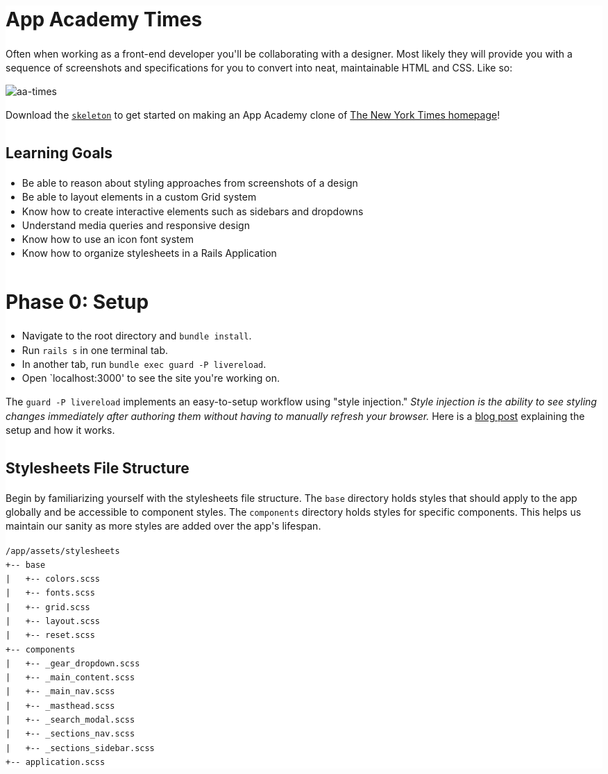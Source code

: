 # App Academy Times

Often when working as a front-end developer you'll be collaborating with a
designer. Most likely they will provide you with a sequence of screenshots and
specifications for you to convert into neat, maintainable HTML and CSS. Like so:

![aa-times](./solution/docs/screenshots/overall.png)

Download the [`skeleton`][skeleton] to get started on making an App Academy
clone of [The New York Times homepage](http://nytimes.com)!

[skeleton]:./skeleton.zip?raw=true

## Learning Goals

+ Be able to reason about styling approaches from screenshots of a design
+ Be able to layout elements in a custom Grid system
+ Know how to create interactive elements such as sidebars and dropdowns
+ Understand media queries and responsive design
+ Know how to use an icon font system
+ Know how to organize stylesheets in a Rails Application

# Phase 0: Setup

- Navigate to the root directory and `bundle install`.
- Run `rails s` in one terminal tab.
- In another tab, run `bundle exec guard -P livereload`.
- Open `localhost:3000' to see the site you're working on.

The `guard -P livereload` implements an easy-to-setup workflow using "style injection." *Style injection is the ability to see styling changes immediately after authoring them without having to manually refresh your browser.* Here is a [blog post][guard-livereload] explaining the setup and how it works.

[guard-livereload]: https://mattbrictson.com/lightning-fast-sass-reloading-in-rails

## Stylesheets File Structure

Begin by familiarizing yourself with the stylesheets file structure. The `base` directory holds styles that should apply to the app globally and be accessible to component styles. The `components` directory holds styles for specific components. This helps us maintain our sanity as more styles are added over the app's lifespan.

```
/app/assets/stylesheets
+-- base
|   +-- colors.scss
|   +-- fonts.scss
|   +-- grid.scss
|   +-- layout.scss
|   +-- reset.scss
+-- components
|   +-- _gear_dropdown.scss
|   +-- _main_content.scss
|   +-- _main_nav.scss
|   +-- _masthead.scss
|   +-- _search_modal.scss
|   +-- _sections_nav.scss
|   +-- _sections_sidebar.scss
+-- application.scss
```


[sass-features]: https://github.com/rails/sass-rails#features
[rails-pipeline]: http://guides.rubyonrails.org/asset_pipeline.html#manifest-files-and-directives
[font-awesome]: http://fontawesome.io/icons/
[css-grid-homework]: https://github.com/appacademy/curriculum/blob/master/html-css/assets/custom_grid.css
[css-tricks-containers]: https://css-tricks.com/full-width-containers-limited-width-parents/